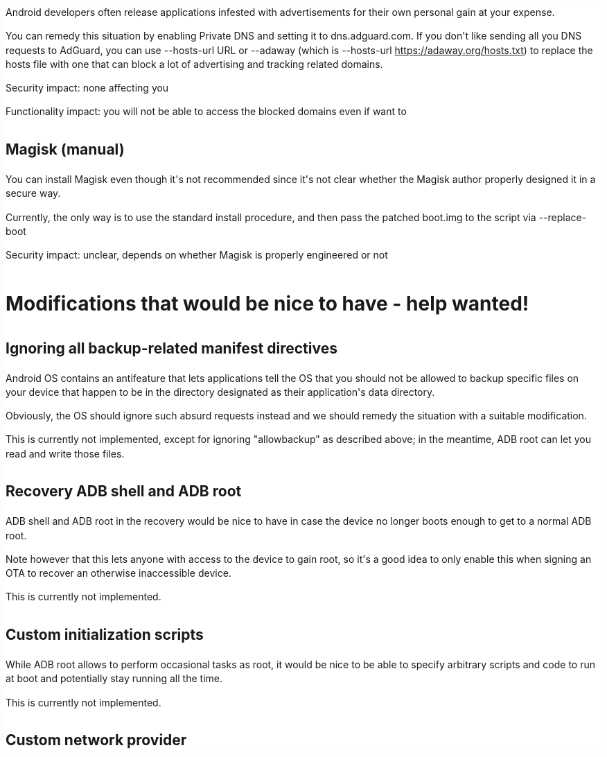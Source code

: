 Android developers often release applications infested with advertisements for their own personal gain at your expense.

You can remedy this situation by enabling Private DNS and setting it to dns.adguard.com. If you don't like sending all you DNS requests to AdGuard, you can use --hosts-url URL or --adaway (which is --hosts-url https://adaway.org/hosts.txt) to replace the hosts file with one that can block a lot of advertising and tracking related domains.

Security impact: none affecting you

Functionality impact: you will not be able to access the blocked domains even if want to

## Magisk (manual)

You can install Magisk even though it's not recommended since it's not clear whether the Magisk author properly designed it in a secure way.

Currently, the only way is to use the standard install procedure, and then pass the patched boot.img to the script via --replace-boot

Security impact: unclear, depends on whether Magisk is properly engineered or not

# Modifications that would be nice to have - help wanted!

## Ignoring all backup-related manifest directives

Android OS contains an antifeature that lets applications tell the OS that you should not be allowed to backup specific files on your device that happen to be in the directory designated as their application's data directory.

Obviously, the OS should ignore such absurd requests instead and we should remedy the situation with a suitable modification.

This is currently not implemented, except for ignoring "allowbackup" as described above; in the meantime, ADB root can let you read and write those files.

## Recovery ADB shell and ADB root

ADB shell and ADB root in the recovery would be nice to have in case the device no longer boots enough to get to a normal ADB root.

Note however that this lets anyone with access to the device to gain root, so it's a good idea to only enable this when signing an OTA to recover an otherwise inaccessible device.

This is currently not implemented.

## Custom initialization scripts

While ADB root allows to perform occasional tasks as root, it would be nice to be able to specify arbitrary scripts and code to run at boot and potentially stay running all the time.

This is currently not implemented.

## Custom network provider
